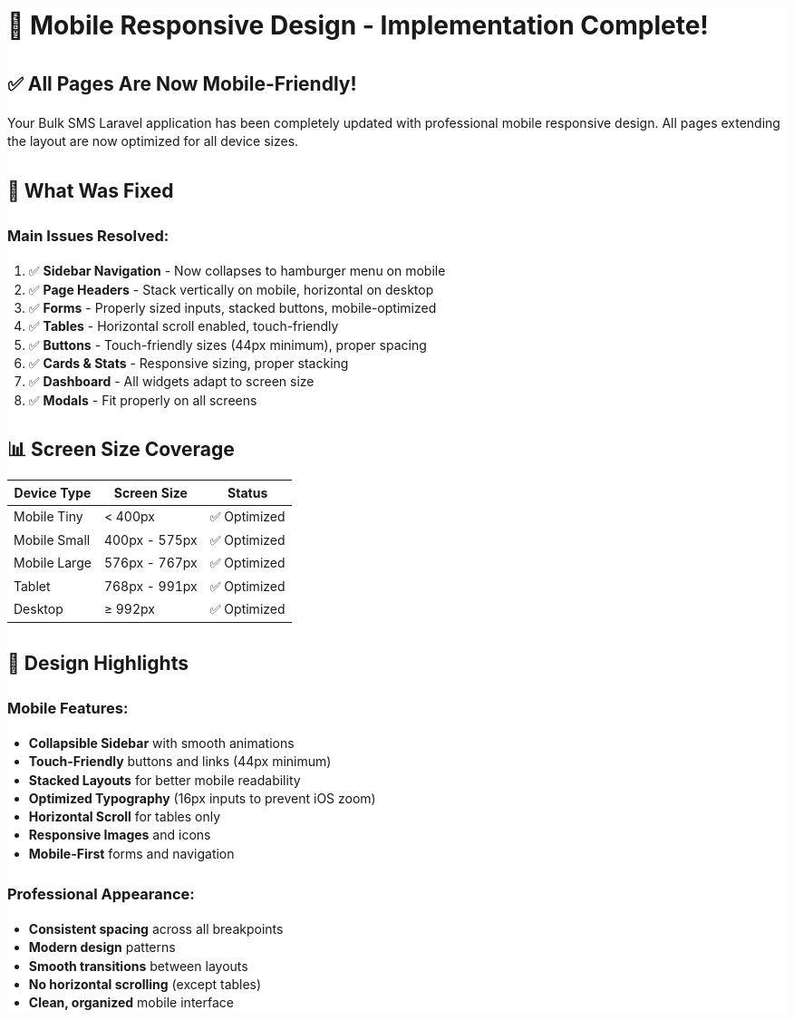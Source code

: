 # 🎉 Mobile Responsive Design - Implementation Complete!

## ✅ All Pages Are Now Mobile-Friendly!

Your Bulk SMS Laravel application has been completely updated with professional mobile responsive design. All pages extending the layout are now optimized for all device sizes.

## 📱 What Was Fixed

### Main Issues Resolved:
1. ✅ **Sidebar Navigation** - Now collapses to hamburger menu on mobile
2. ✅ **Page Headers** - Stack vertically on mobile, horizontal on desktop
3. ✅ **Forms** - Properly sized inputs, stacked buttons, mobile-optimized
4. ✅ **Tables** - Horizontal scroll enabled, touch-friendly
5. ✅ **Buttons** - Touch-friendly sizes (44px minimum), proper spacing
6. ✅ **Cards & Stats** - Responsive sizing, proper stacking
7. ✅ **Dashboard** - All widgets adapt to screen size
8. ✅ **Modals** - Fit properly on all screens

## 📊 Screen Size Coverage

| Device Type | Screen Size | Status |
|-------------|-------------|---------|
| Mobile Tiny | < 400px | ✅ Optimized |
| Mobile Small | 400px - 575px | ✅ Optimized |
| Mobile Large | 576px - 767px | ✅ Optimized |
| Tablet | 768px - 991px | ✅ Optimized |
| Desktop | ≥ 992px | ✅ Optimized |

## 🎨 Design Highlights

### Mobile Features:
- **Collapsible Sidebar** with smooth animations
- **Touch-Friendly** buttons and links (44px minimum)
- **Stacked Layouts** for better mobile readability
- **Optimized Typography** (16px inputs to prevent iOS zoom)
- **Horizontal Scroll** for tables only
- **Responsive Images** and icons
- **Mobile-First** forms and navigation

### Professional Appearance:
- **Consistent spacing** across all breakpoints
- **Modern design** patterns
- **Smooth transitions** between layouts
- **No horizontal scrolling** (except tables)
- **Clean, organized** mobile interface
